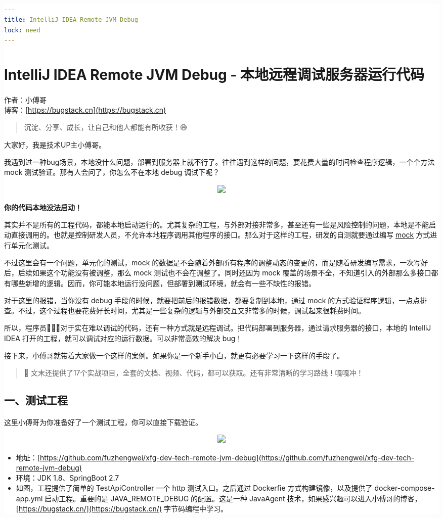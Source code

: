 ```yaml
---
title: IntelliJ IDEA Remote JVM Debug
lock: need
---
```


# IntelliJ IDEA Remote JVM Debug - 本地远程调试服务器运行代码

作者：小傅哥
<br/>博客：[https://bugstack.cn](https://bugstack.cn)

> 沉淀、分享、成长，让自己和他人都能有所收获！😄

大家好，我是技术UP主小傅哥。

我遇到过一种bug场景，本地没什么问题，部署到服务器上就不行了。往往遇到这样的问题，要花费大量的时间检查程序逻辑，一个个方法 mock 测试验证。那有人会问了，你怎么不在本地 debug 调试下呢？

<div align="center">
	<img src="https://bugstack.cn/images/roadmap/tutorial/intellij-idea-remote-jvm-debug-01.gif" width="150px"/>
</div>

**你的代码本地没法启动！**

其实并不是所有的工程代码，都能本地启动运行的。尤其复杂的工程，与外部对接非常多，甚至还有一些是风险控制的问题，本地是不能启动直接调用的。也就是控制研发人员，不允许本地程序调用其他程序的接口。那么对于这样的工程，研发的自测就要通过编写 [mock](https://bugstack.cn/md/road-map/mock.html) 方式进行单元化测试。

不过这里会有一个问题，单元化的测试，mock 的数据是不会随着外部所有程序的调整动态的变更的，而是随着研发编写需求，一次写好后，后续如果这个功能没有被调整，那么 mock 测试也不会在调整了。同时还因为 mock 覆盖的场景不全，不知道引入的外部那么多接口都有哪些新增的逻辑。因而，你可能本地运行没问题，但部署到测试环境，就会有一些不缺性的报错。

对于这里的报错，当你没有 debug 手段的时候，就要把前后的报错数据，都要复制到本地，通过 mock 的方式验证程序逻辑，一点点排查。不过，这个过程也要花费好长时间，尤其是一些复杂的逻辑与外部交互又非常多的时候，调试起来很耗费时间。

所以，程序员👨🏻‍💻对于实在难以调试的代码，还有一种方式就是远程调试。把代码部署到服务器，通过请求服务器的接口，本地的 IntelliJ IDEA 打开的工程，就可以调试对应的运行数据。可以非常高效的解决 bug！

接下来，小傅哥就带着大家做一个这样的案例。如果你是一个新手小白，就更有必要学习一下这样的手段了。

> 🧧 文末还提供了17个实战项目，全套的文档、视频、代码，都可以获取。还有非常清晰的学习路线！嘎嘎冲！

## 一、测试工程

这里小傅哥为你准备好了一个测试工程，你可以直接下载验证。

<div align="center">
	<img src="https://bugstack.cn/images/roadmap/tutorial/intellij-idea-remote-jvm-debug-02.png" width="950px"/>
</div>

- 地址：[https://github.com/fuzhengwei/xfg-dev-tech-remote-jvm-debug](https://github.com/fuzhengwei/xfg-dev-tech-remote-jvm-debug)
- 环境：JDK 1.8、SpringBoot 2.7
- 如图，工程提供了简单的 TestApiController 一个 http 测试入口。之后通过 Dockerfie 方式构建镜像，以及提供了 docker-compose-app.yml 启动工程。重要的是 JAVA_REMOTE_DEBUG 的配置。这是一种 JavaAgent 技术，如果感兴趣可以进入小傅哥的博客，[https://bugstack.cn/](https://bugstack.cn/) 字节码编程中学习。

